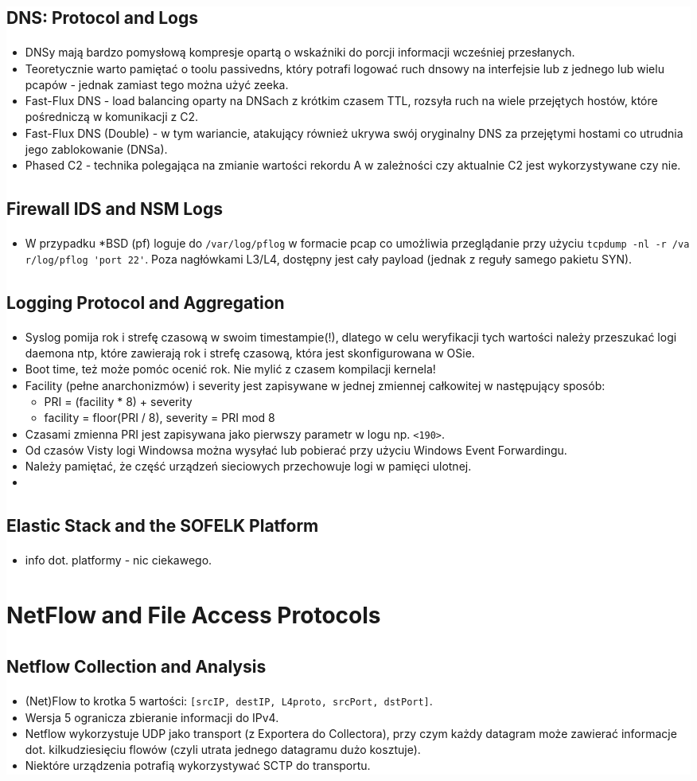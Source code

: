 ## DNS: Protocol and Logs

* DNSy mają bardzo pomysłową kompresje opartą o wskaźniki do porcji informacji wcześniej przesłanych.
* Teoretycznie warto pamiętać o toolu passivedns, który potrafi logować ruch dnsowy na interfejsie lub z jednego lub wielu pcapów - jednak zamiast tego można użyć zeeka.
* Fast-Flux DNS - load balancing oparty na DNSach z krótkim czasem TTL, rozsyła ruch na wiele przejętych hostów, które pośredniczą w komunikacji z C2.
* Fast-Flux DNS (Double) - w tym wariancie, atakujący również ukrywa swój oryginalny DNS za przejętymi hostami co utrudnia jego zablokowanie (DNSa).
* Phased C2 - technika polegająca na zmianie wartości rekordu A w zależności czy aktualnie C2 jest wykorzystywane czy nie.

## Firewall IDS and NSM Logs

* W przypadku *BSD (pf) loguje do `/var/log/pflog` w formacie pcap co umożliwia przeglądanie przy użyciu `tcpdump -nl -r /var/log/pflog 'port 22'`. Poza nagłówkami L3/L4, dostępny jest cały payload (jednak z reguły samego pakietu SYN).

## Logging Protocol and Aggregation

* Syslog pomija rok i strefę czasową w swoim timestampie(!), dlatego w celu weryfikacji tych wartości należy przeszukać logi daemona ntp, które zawierają rok i strefę czasową, która jest skonfigurowana w OSie.
* Boot time, też może pomóc ocenić rok. Nie mylić z czasem kompilacji kernela!
* Facility (pełne anarchonizmów) i severity jest zapisywane w jednej zmiennej całkowitej w następujący sposób:
    * PRI = (facility * 8) + severity
    * facility = floor(PRI / 8), severity = PRI mod 8
* Czasami zmienna PRI jest zapisywana jako pierwszy parametr w logu np. `<190>`.
* Od czasów Visty logi Windowsa można wysyłać lub pobierać przy użyciu Windows Event Forwardingu.
* Należy pamiętać, że część urządzeń sieciowych przechowuje logi w pamięci ulotnej.
* 

## Elastic Stack and the SOFELK Platform

* info dot. platformy - nic ciekawego.

# NetFlow and File Access Protocols

## Netflow Collection and Analysis

* (Net)Flow to krotka 5 wartości: `[srcIP, destIP, L4proto, srcPort, dstPort]`.
* Wersja 5 ogranicza zbieranie informacji do IPv4.
* Netflow wykorzystuje UDP jako transport (z Exportera do Collectora), przy czym każdy datagram może zawierać informacje dot. kilkudziesięciu flowów (czyli utrata jednego datagramu dużo kosztuje).
* Niektóre urządzenia potrafią wykorzystywać SCTP do transportu.


[^1]: [calamaris](https://calamaris.cord.de), [sarg](https://sarg.sourceforge.net), [squidview](https://rillion.net/squidview) i wiele innych